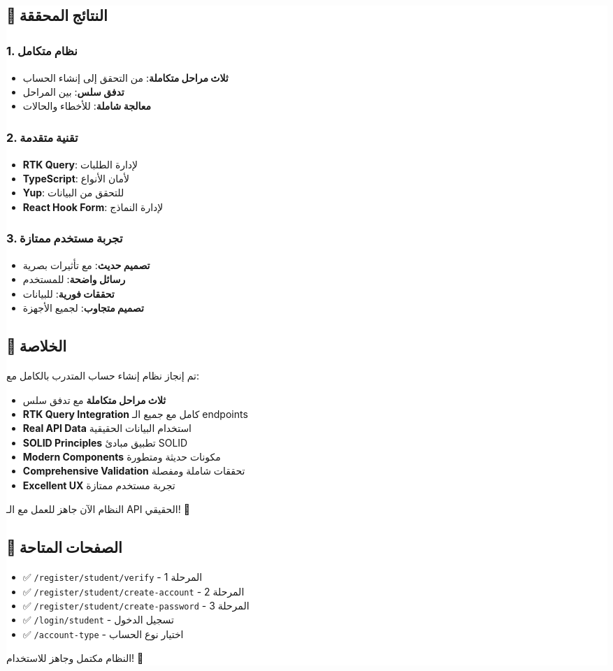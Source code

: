 ## 🚀 النتائج المحققة

### **1. نظام متكامل**
- **ثلاث مراحل متكاملة**: من التحقق إلى إنشاء الحساب
- **تدفق سلس**: بين المراحل
- **معالجة شاملة**: للأخطاء والحالات

### **2. تقنية متقدمة**
- **RTK Query**: لإدارة الطلبات
- **TypeScript**: لأمان الأنواع
- **Yup**: للتحقق من البيانات
- **React Hook Form**: لإدارة النماذج

### **3. تجربة مستخدم ممتازة**
- **تصميم حديث**: مع تأثيرات بصرية
- **رسائل واضحة**: للمستخدم
- **تحققات فورية**: للبيانات
- **تصميم متجاوب**: لجميع الأجهزة

## 🎉 الخلاصة

تم إنجاز نظام إنشاء حساب المتدرب بالكامل مع:

- **ثلاث مراحل متكاملة** مع تدفق سلس
- **RTK Query Integration** كامل مع جميع الـ endpoints
- **Real API Data** استخدام البيانات الحقيقية
- **SOLID Principles** تطبيق مبادئ SOLID
- **Modern Components** مكونات حديثة ومتطورة
- **Comprehensive Validation** تحققات شاملة ومفصلة
- **Excellent UX** تجربة مستخدم ممتازة

النظام الآن جاهز للعمل مع الـ API الحقيقي! 🎉

## 📱 الصفحات المتاحة

- ✅ `/register/student/verify` - المرحلة 1
- ✅ `/register/student/create-account` - المرحلة 2  
- ✅ `/register/student/create-password` - المرحلة 3
- ✅ `/login/student` - تسجيل الدخول
- ✅ `/account-type` - اختيار نوع الحساب

النظام مكتمل وجاهز للاستخدام! 🚀
